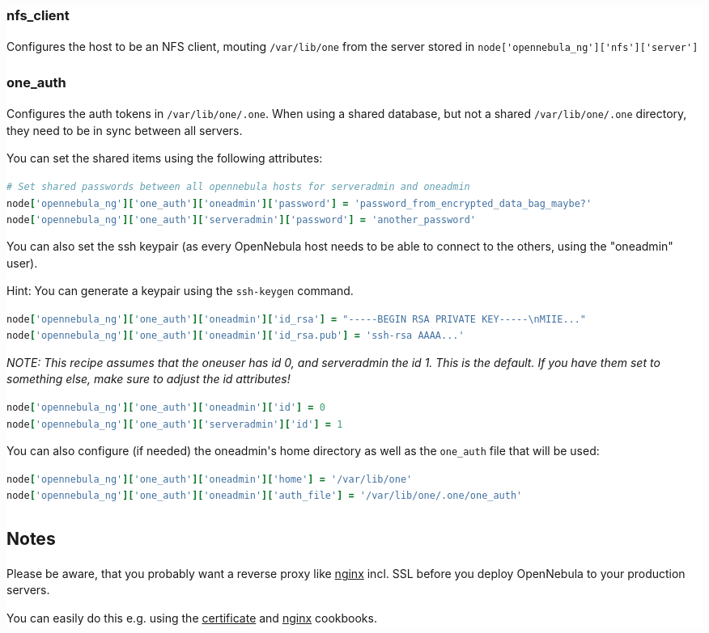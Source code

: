 
### nfs\_client

Configures the host to be an NFS client, mouting `/var/lib/one` from the server stored in
`node['opennebula_ng']['nfs']['server']`


### one\_auth

Configures the auth tokens in `/var/lib/one/.one`. When using a shared database, but not a shared
`/var/lib/one/.one` directory, they need to be in sync between all servers.

You can set the shared items using the following attributes:

```ruby
# Set shared passwords between all opennebula hosts for serveradmin and oneadmin
node['opennebula_ng']['one_auth']['oneadmin']['password'] = 'password_from_encrypted_data_bag_maybe?'
node['opennebula_ng']['one_auth']['serveradmin']['password'] = 'another_password'
```

You can also set the ssh keypair (as every OpenNebula host needs to be able to connect to the
others, using the "oneadmin" user).

Hint: You can generate a keypair using the `ssh-keygen` command.

```ruby
node['opennebula_ng']['one_auth']['oneadmin']['id_rsa'] = "-----BEGIN RSA PRIVATE KEY-----\nMIIE..."
node['opennebula_ng']['one_auth']['oneadmin']['id_rsa.pub'] = 'ssh-rsa AAAA...'
```

*NOTE: This recipe assumes that the oneuser has id 0, and serveradmin the id 1. This is the default.
If you have them set to something else, make sure to adjust the id attributes!*

```ruby
node['opennebula_ng']['one_auth']['oneadmin']['id'] = 0
node['opennebula_ng']['one_auth']['serveradmin']['id'] = 1
```

You can also configure (if needed) the oneadmin's home directory as well as the `one_auth` file that
will be used:

```ruby
node['opennebula_ng']['one_auth']['oneadmin']['home'] = '/var/lib/one'
node['opennebula_ng']['one_auth']['oneadmin']['auth_file'] = '/var/lib/one/.one/one_auth'
```

## Notes

Please be aware, that you probably want a reverse proxy like [nginx](http://nginx.org) incl. SSL
before you deploy OpenNebula to your production servers.

You can easily do this e.g. using the
[certificate](https://github.com/atomic-penguin/cookbook-certificate) and
[nginx](https://github.com/miketheman/nginx) cookbooks.
